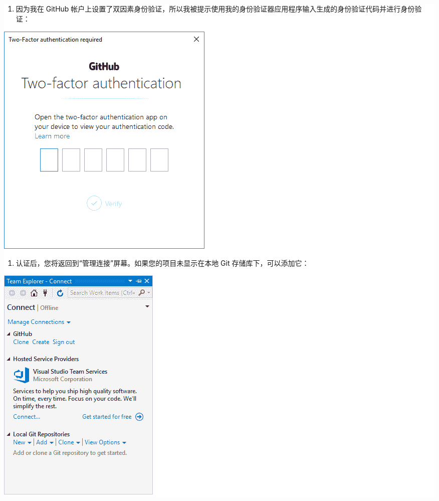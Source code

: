 1.  因为我在 GitHub 帐户上设置了双因素身份验证，所以我被提示使用我的身份验证器应用程序输入生成的身份验证代码并进行身份验证：

![](img/B06434_13_12.png)

1.  认证后，您将返回到“管理连接”屏幕。如果您的项目未显示在本地 Git 存储库下，可以添加它：

![](img/B06434_13_13.png)
